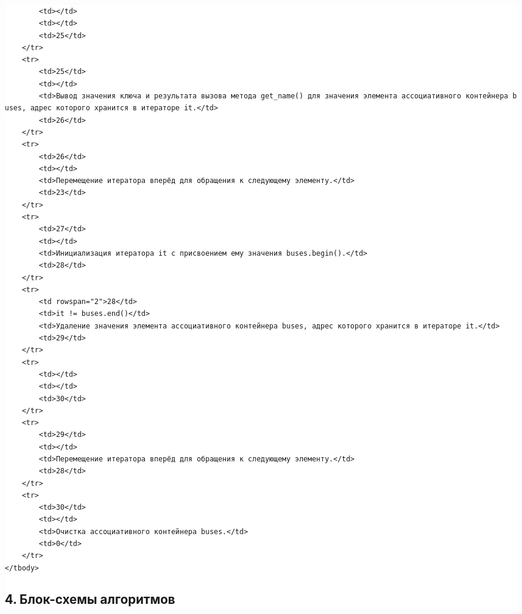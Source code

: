             <td></td>
            <td></td>
            <td>25</td>
        </tr>
        <tr>
            <td>25</td>
            <td></td>
            <td>Вывод значения ключа и результата вызова метода get_name() для значения элемента ассоциативного контейнера buses, адрес которого хранится в итераторе it.</td>
            <td>26</td>
        </tr>
        <tr>
            <td>26</td>
            <td></td>
            <td>Перемещение итератора вперёд для обращения к следующему элементу.</td>
            <td>23</td>
        </tr>
        <tr>
            <td>27</td>
            <td></td>
            <td>Инициализация итератора it с присвоением ему значения buses.begin().</td>
            <td>28</td>
        </tr>
        <tr>
            <td rowspan="2">28</td>
            <td>it != buses.end()</td>
            <td>Удаление значения элемента ассоциативного контейнера buses, адрес которого хранится в итераторе it.</td>
            <td>29</td>
        </tr>
        <tr>
            <td></td>
            <td></td>
            <td>30</td>
        </tr>
        <tr>
            <td>29</td>
            <td></td>
            <td>Перемещение итератора вперёд для обращения к следующему элементу.</td>
            <td>28</td>
        </tr>
        <tr>
            <td>30</td>
            <td></td>
            <td>Очистка ассоциативного контейнера buses.</td>
            <td>0</td>
        </tr>
    </tbody>
</table>


## 4. Блок-схемы алгоритмов